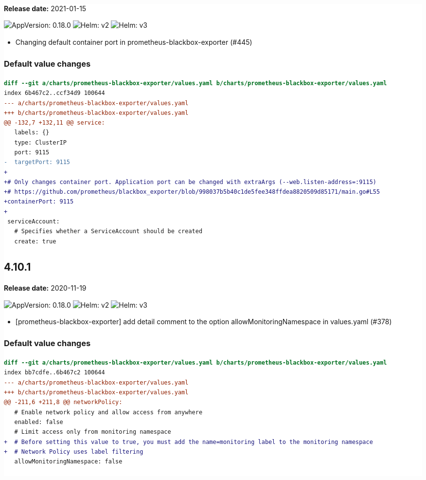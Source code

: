 **Release date:** 2021-01-15

![AppVersion: 0.18.0](https://img.shields.io/static/v1?label=AppVersion&message=0.18.0&color=success&logo=)
![Helm: v2](https://img.shields.io/static/v1?label=Helm&message=v2&color=inactive&logo=helm)
![Helm: v3](https://img.shields.io/static/v1?label=Helm&message=v3&color=informational&logo=helm)


* Changing default container port in prometheus-blackbox-exporter (#445) 

### Default value changes

```diff
diff --git a/charts/prometheus-blackbox-exporter/values.yaml b/charts/prometheus-blackbox-exporter/values.yaml
index 6b467c2..ccf34d9 100644
--- a/charts/prometheus-blackbox-exporter/values.yaml
+++ b/charts/prometheus-blackbox-exporter/values.yaml
@@ -132,7 +132,11 @@ service:
   labels: {}
   type: ClusterIP
   port: 9115
-  targetPort: 9115
+
+# Only changes container port. Application port can be changed with extraArgs (--web.listen-address=:9115)
+# https://github.com/prometheus/blackbox_exporter/blob/998037b5b40c1de5fee348ffdea8820509d85171/main.go#L55
+containerPort: 9115
+
 serviceAccount:
   # Specifies whether a ServiceAccount should be created
   create: true
```

## 4.10.1 

**Release date:** 2020-11-19

![AppVersion: 0.18.0](https://img.shields.io/static/v1?label=AppVersion&message=0.18.0&color=success&logo=)
![Helm: v2](https://img.shields.io/static/v1?label=Helm&message=v2&color=inactive&logo=helm)
![Helm: v3](https://img.shields.io/static/v1?label=Helm&message=v3&color=informational&logo=helm)


* [prometheus-blackbox-exporter] add detail comment to the option allowMonitoringNamespace in values.yaml (#378) 

### Default value changes

```diff
diff --git a/charts/prometheus-blackbox-exporter/values.yaml b/charts/prometheus-blackbox-exporter/values.yaml
index bb7cdfe..6b467c2 100644
--- a/charts/prometheus-blackbox-exporter/values.yaml
+++ b/charts/prometheus-blackbox-exporter/values.yaml
@@ -211,6 +211,8 @@ networkPolicy:
   # Enable network policy and allow access from anywhere
   enabled: false
   # Limit access only from monitoring namespace
+  # Before setting this value to true, you must add the name=monitoring label to the monitoring namespace
+  # Network Policy uses label filtering
   allowMonitoringNamespace: false
 
```